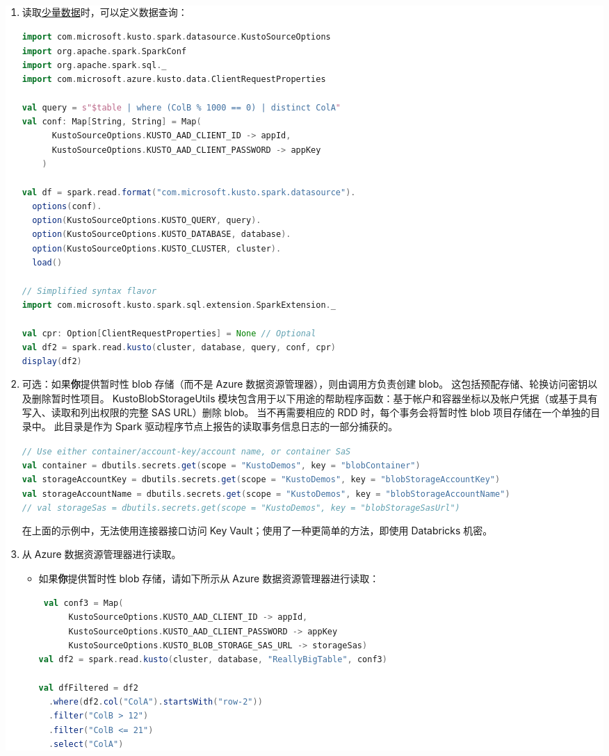 1. 读取[少量数据](https://docs.microsoft.com/azure/data-explorer/kusto/concepts/querylimits)时，可以定义数据查询：

    ```scala
    import com.microsoft.kusto.spark.datasource.KustoSourceOptions
    import org.apache.spark.SparkConf
    import org.apache.spark.sql._
    import com.microsoft.azure.kusto.data.ClientRequestProperties

    val query = s"$table | where (ColB % 1000 == 0) | distinct ColA"
    val conf: Map[String, String] = Map(
          KustoSourceOptions.KUSTO_AAD_CLIENT_ID -> appId,
          KustoSourceOptions.KUSTO_AAD_CLIENT_PASSWORD -> appKey
        )

    val df = spark.read.format("com.microsoft.kusto.spark.datasource").
      options(conf).
      option(KustoSourceOptions.KUSTO_QUERY, query).
      option(KustoSourceOptions.KUSTO_DATABASE, database).
      option(KustoSourceOptions.KUSTO_CLUSTER, cluster).
      load()

    // Simplified syntax flavor
    import com.microsoft.kusto.spark.sql.extension.SparkExtension._
    
    val cpr: Option[ClientRequestProperties] = None // Optional
    val df2 = spark.read.kusto(cluster, database, query, conf, cpr)
    display(df2)
    ```

1. 可选：如果**你**提供暂时性 blob 存储（而不是 Azure 数据资源管理器），则由调用方负责创建 blob。 这包括预配存储、轮换访问密钥以及删除暂时性项目。 
    KustoBlobStorageUtils 模块包含用于以下用途的帮助程序函数：基于帐户和容器坐标以及帐户凭据（或基于具有写入、读取和列出权限的完整 SAS URL）删除 blob。 当不再需要相应的 RDD 时，每个事务会将暂时性 blob 项目存储在一个单独的目录中。 此目录是作为 Spark 驱动程序节点上报告的读取事务信息日志的一部分捕获的。

    ```scala
    // Use either container/account-key/account name, or container SaS
    val container = dbutils.secrets.get(scope = "KustoDemos", key = "blobContainer")
    val storageAccountKey = dbutils.secrets.get(scope = "KustoDemos", key = "blobStorageAccountKey")
    val storageAccountName = dbutils.secrets.get(scope = "KustoDemos", key = "blobStorageAccountName")
    // val storageSas = dbutils.secrets.get(scope = "KustoDemos", key = "blobStorageSasUrl")
    ```

    在上面的示例中，无法使用连接器接口访问 Key Vault；使用了一种更简单的方法，即使用 Databricks 机密。

1. 从 Azure 数据资源管理器进行读取。

    * 如果**你**提供暂时性 blob 存储，请如下所示从 Azure 数据资源管理器进行读取：

        ```scala
         val conf3 = Map(
              KustoSourceOptions.KUSTO_AAD_CLIENT_ID -> appId,
              KustoSourceOptions.KUSTO_AAD_CLIENT_PASSWORD -> appKey
              KustoSourceOptions.KUSTO_BLOB_STORAGE_SAS_URL -> storageSas)
        val df2 = spark.read.kusto(cluster, database, "ReallyBigTable", conf3)
        
        val dfFiltered = df2
          .where(df2.col("ColA").startsWith("row-2"))
          .filter("ColB > 12")
          .filter("ColB <= 21")
          .select("ColA")
        